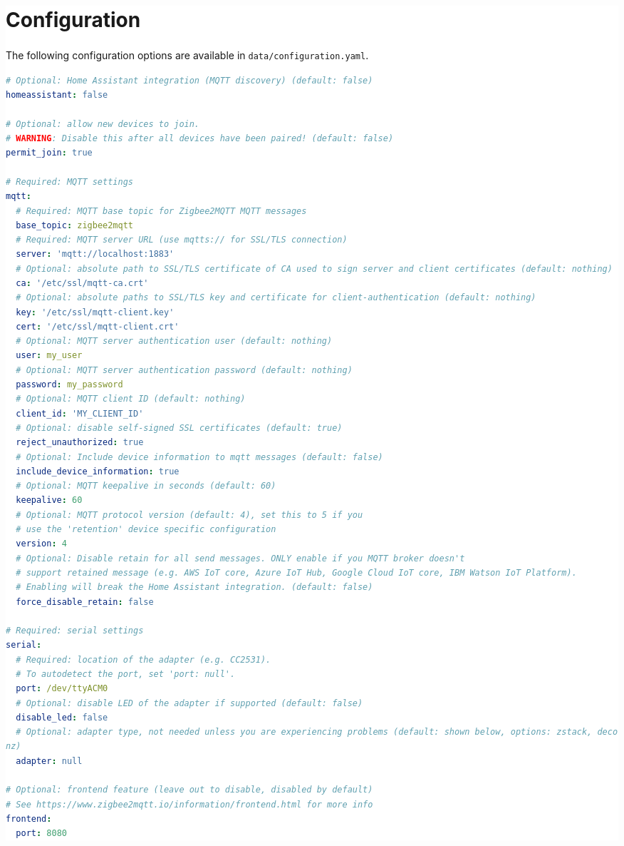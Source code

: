 ---
---
# Configuration
The following configuration options are available in `data/configuration.yaml`.

```yaml
# Optional: Home Assistant integration (MQTT discovery) (default: false)
homeassistant: false

# Optional: allow new devices to join.
# WARNING: Disable this after all devices have been paired! (default: false)
permit_join: true

# Required: MQTT settings
mqtt:
  # Required: MQTT base topic for Zigbee2MQTT MQTT messages
  base_topic: zigbee2mqtt
  # Required: MQTT server URL (use mqtts:// for SSL/TLS connection)
  server: 'mqtt://localhost:1883'
  # Optional: absolute path to SSL/TLS certificate of CA used to sign server and client certificates (default: nothing)
  ca: '/etc/ssl/mqtt-ca.crt'
  # Optional: absolute paths to SSL/TLS key and certificate for client-authentication (default: nothing)
  key: '/etc/ssl/mqtt-client.key'
  cert: '/etc/ssl/mqtt-client.crt'
  # Optional: MQTT server authentication user (default: nothing)
  user: my_user
  # Optional: MQTT server authentication password (default: nothing)
  password: my_password
  # Optional: MQTT client ID (default: nothing)
  client_id: 'MY_CLIENT_ID'
  # Optional: disable self-signed SSL certificates (default: true)
  reject_unauthorized: true
  # Optional: Include device information to mqtt messages (default: false)
  include_device_information: true
  # Optional: MQTT keepalive in seconds (default: 60)
  keepalive: 60
  # Optional: MQTT protocol version (default: 4), set this to 5 if you
  # use the 'retention' device specific configuration
  version: 4
  # Optional: Disable retain for all send messages. ONLY enable if you MQTT broker doesn't
  # support retained message (e.g. AWS IoT core, Azure IoT Hub, Google Cloud IoT core, IBM Watson IoT Platform).
  # Enabling will break the Home Assistant integration. (default: false)
  force_disable_retain: false

# Required: serial settings
serial:
  # Required: location of the adapter (e.g. CC2531).
  # To autodetect the port, set 'port: null'.
  port: /dev/ttyACM0
  # Optional: disable LED of the adapter if supported (default: false)
  disable_led: false
  # Optional: adapter type, not needed unless you are experiencing problems (default: shown below, options: zstack, deconz)
  adapter: null

# Optional: frontend feature (leave out to disable, disabled by default)
# See https://www.zigbee2mqtt.io/information/frontend.html for more info
frontend:
  port: 8080
```